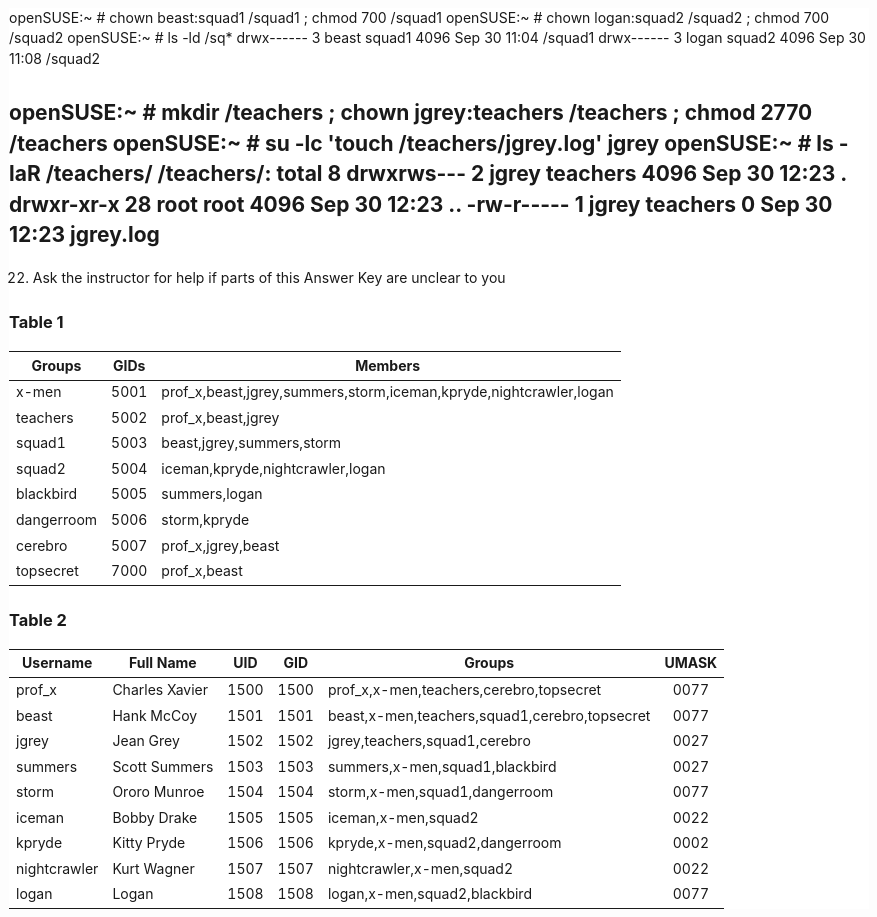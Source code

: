openSUSE:~ # chown beast:squad1 /squad1 ; chmod 700 /squad1
openSUSE:~ # chown logan:squad2 /squad2 ; chmod 700 /squad2
openSUSE:~ # ls -ld /sq*
drwx------ 3 beast squad1 4096 Sep 30 11:04 /squad1
drwx------ 3 logan squad2 4096 Sep 30 11:08 /squad2

openSUSE:~ # mkdir /teachers ; chown jgrey:teachers /teachers ; chmod 2770 /teachers
openSUSE:~ # su -lc 'touch /teachers/jgrey.log' jgrey
openSUSE:~ # ls -laR /teachers/
/teachers/:
total 8
drwxrws---  2 jgrey teachers 4096 Sep 30 12:23 .
drwxr-xr-x 28 root  root     4096 Sep 30 12:23 ..
-rw-r-----  1 jgrey teachers    0 Sep 30 12:23 jgrey.log
</pre>
---
22. Ask the instructor for help if parts of this Answer Key are unclear to you


### Table 1
| Groups     | GIDs | Members                                                         |
|------------|:----:|-----------------------------------------------------------------|
|x-men       |5001  |prof_x,beast,jgrey,summers,storm,iceman,kpryde,nightcrawler,logan|
|teachers    |5002  |prof_x,beast,jgrey|
|squad1      |5003  |beast,jgrey,summers,storm|
|squad2      |5004  |iceman,kpryde,nightcrawler,logan|
|blackbird   |5005  |summers,logan|
|dangerroom  |5006  |storm,kpryde|
|cerebro     |5007  |prof_x,jgrey,beast|
|topsecret   |7000  |prof_x,beast|

### Table 2
| Username   | Full Name    | UID | GID | Groups                                      | UMASK |
|------------|--------------|:---:|:---:|---------------------------------------------|:-----:|
|prof_x      |Charles Xavier|1500 |1500 |prof_x,x-men,teachers,cerebro,topsecret      |0077|
|beast       |Hank McCoy    |1501 |1501 |beast,x-men,teachers,squad1,cerebro,topsecret|0077|
|jgrey       |Jean Grey     |1502 |1502 |jgrey,teachers,squad1,cerebro                |0027|
|summers     |Scott Summers |1503 |1503 |summers,x-men,squad1,blackbird               |0027|
|storm       |Ororo Munroe  |1504 |1504 |storm,x-men,squad1,dangerroom                |0077|
|iceman      |Bobby Drake   |1505 |1505 |iceman,x-men,squad2                          |0022|
|kpryde      |Kitty Pryde   |1506 |1506 |kpryde,x-men,squad2,dangerroom               |0002|
|nightcrawler|Kurt Wagner   |1507 |1507 |nightcrawler,x-men,squad2                    |0022|
|logan       |Logan         |1508 |1508 |logan,x-men,squad2,blackbird                 |0077|
